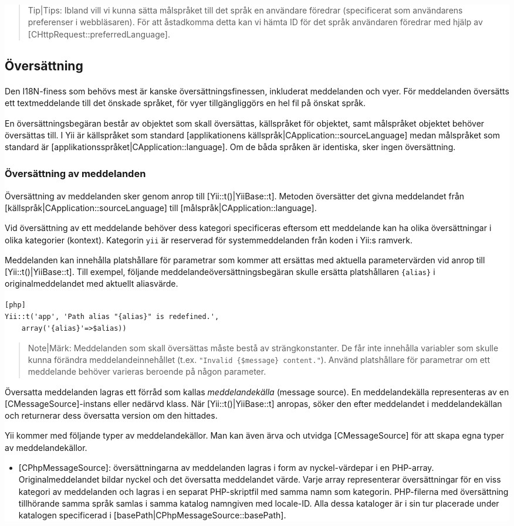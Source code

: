 > Tip|Tips: Ibland vill vi kunna sätta målspråket till det språk en användare 
föredrar (specificerat som användarens preferenser i webbläsaren). För att 
åstadkomma detta kan vi hämta ID för det språk användaren föredrar med hjälp av 
[CHttpRequest::preferredLanguage].

Översättning
------------

Den I18N-finess som behövs mest är kanske översättningsfinessen, inkluderat 
meddelanden och vyer. För meddelanden översätts ett textmeddelande till det önskade 
språket, för vyer tillgängliggörs en hel fil på önskat språk.

En översättningsbegäran består av objektet som skall översättas, källspråket för 
objektet, samt målspråket objektet behöver översättas till. I Yii är källspråket 
som standard [applikationens källspråk|CApplication::sourceLanguage] medan 
målspråket som standard är [applikationsspråket|CApplication::language]. Om de 
båda språken är identiska, sker ingen översättning.

### Översättning av meddelanden

Översättning av meddelanden sker genom anrop till [Yii::t()|YiiBase::t]. Metoden 
översätter det givna meddelandet från [källspråk|CApplication::sourceLanguage] 
till [målspråk|CApplication::language].

Vid översättning av ett meddelande behöver dess kategori specificeras eftersom 
ett meddelande kan ha olika översättningar i olika kategorier (kontext). 
Kategorin `yii` är reserverad för systemmeddelanden från koden i Yii:s ramverk.

Meddelanden kan innehålla platshållare för parametrar som kommer att ersättas 
med aktuella parametervärden vid anrop till [Yii::t()|YiiBase::t]. Till exempel, 
följande meddelandeöversättningsbegäran skulle ersätta platshållaren `{alias}` i 
originalmeddelandet med aktuellt aliasvärde.

~~~
[php]
Yii::t('app', 'Path alias "{alias}" is redefined.',
	array('{alias}'=>$alias))
~~~

> Note|Märk: Meddelanden som skall översättas måste bestå av strängkonstanter. 
De får inte innehålla variabler som skulle kunna förändra meddelandeinnehållet 
(t.ex. `"Invalid {$message} content."`). Använd platshållare för parametrar om 
ett meddelande behöver varieras beroende på någon parameter.

Översatta meddelanden lagras ett förråd som kallas *meddelandekälla* (message 
source). En meddelandekälla representeras av en [CMessageSource]-instans eller 
nedärvd klass. När [Yii::t()|YiiBase::t] anropas, söker den efter meddelandet i 
meddelandekällan och returnerar dess översatta version om den hittades.

Yii kommer med följande typer av meddelandekällor. Man kan även ärva och utvidga 
[CMessageSource] för att skapa egna typer av meddelandekällor.

   - [CPhpMessageSource]: översättningarna av meddelanden lagras i form av 
   nyckel-värdepar i en PHP-array. Originalmeddelandet bildar nyckel och det 
   översatta meddelandet värde. Varje array representerar översättningar för en 
   viss kategori av meddelanden och lagras i en separat PHP-skriptfil med samma 
   namn som kategorin. PHP-filerna med översättning tillhörande samma språk 
   samlas i samma katalog namngiven med locale-ID. Alla dessa kataloger är i sin 
   tur placerade under katalogen specificerad i 
   [basePath|CPhpMessageSource::basePath].
